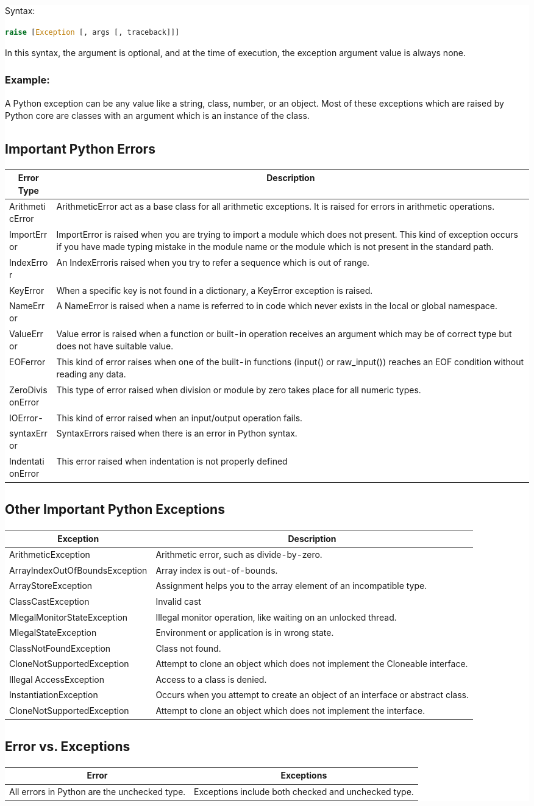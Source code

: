 Syntax:
```python
raise [Exception [, args [, traceback]]]
```
In this syntax, the argument is optional, and at the time of execution, the exception argument value is always none.

### Example:
A Python exception can be any value like a string, class, number, or an object. Most of these exceptions which are raised by Python core are classes with an argument which is an instance of the class.

## Important Python Errors
|Error Type	| Description |
|-----------|----------|
|ArithmeticError|	ArithmeticError act as a base class for all arithmetic exceptions. It is raised for errors in arithmetic operations.|
|ImportError	|ImportError is raised when you are trying to import a module which does not present. This kind of exception occurs if you have made typing mistake in the module name or the module which is not present in the standard path.|
|IndexError	|An IndexErroris raised when you try to refer a sequence which is out of range.|
|KeyError	|When a specific key is not found in a dictionary, a KeyError exception is raised.|
|NameError	|A NameError is raised when a name is referred to in code which never exists in the local or global namespace.|
|ValueError	|Value error is raised when a function or built-in operation receives an argument which may be of correct type but does not have suitable value.|
|EOFerror	|This kind of error raises when one of the built-in functions (input() or raw_input()) reaches an EOF condition without reading any data.|
|ZeroDivisonError	|This type of error raised when division or module by zero takes place for all numeric types.|
|IOError-	|This kind of error raised when an input/output operation fails.|
|syntaxError	|SyntaxErrors raised when there is an error in Python syntax.|
|IndentationError	|This error raised when indentation is not properly defined|
## Other Important Python Exceptions
|Exception	|Description|
|-----------|-----------|
|ArithmeticException	|Arithmetic error, such as divide-by-zero.|
|ArraylndexOutOfBoundsException	|Array index is out-of-bounds.|
|ArrayStoreException	|Assignment helps you to the array element of an incompatible type.|
|ClassCastException	|Invalid cast|
|MlegalMonitorStateException	|Illegal monitor operation, like waiting on an unlocked thread.|
|MlegalStateException	|Environment or application is in wrong state.|
|ClassNotFoundException	|Class not found.|
|CloneNotSupportedException	|Attempt to clone an object which does not implement the Cloneable interface.|
|Illegal AccessException	|Access to a class is denied.|
|InstantiationException	|Occurs when you attempt to create an object of an interface or abstract class.|
|CloneNotSupportedException	|Attempt to clone an object which does not implement the interface.|
## Error vs. Exceptions
|Error	|Exceptions|
|-------|----------|
|All errors in Python are the unchecked type.|	Exceptions include both checked and unchecked type.|